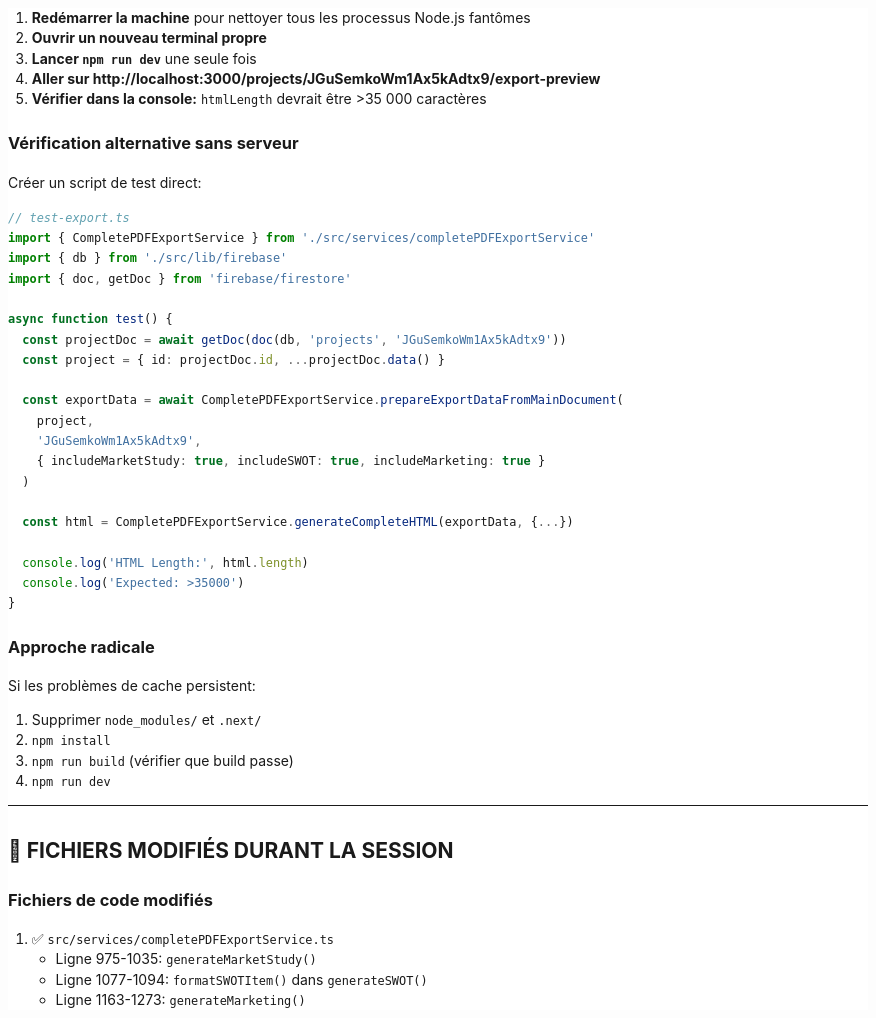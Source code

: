 1. **Redémarrer la machine** pour nettoyer tous les processus Node.js fantômes
2. **Ouvrir un nouveau terminal propre**
3. **Lancer `npm run dev`** une seule fois
4. **Aller sur http://localhost:3000/projects/JGuSemkoWm1Ax5kAdtx9/export-preview**
5. **Vérifier dans la console:** `htmlLength` devrait être >35 000 caractères

### Vérification alternative sans serveur

Créer un script de test direct:

```typescript
// test-export.ts
import { CompletePDFExportService } from './src/services/completePDFExportService'
import { db } from './src/lib/firebase'
import { doc, getDoc } from 'firebase/firestore'

async function test() {
  const projectDoc = await getDoc(doc(db, 'projects', 'JGuSemkoWm1Ax5kAdtx9'))
  const project = { id: projectDoc.id, ...projectDoc.data() }

  const exportData = await CompletePDFExportService.prepareExportDataFromMainDocument(
    project,
    'JGuSemkoWm1Ax5kAdtx9',
    { includeMarketStudy: true, includeSWOT: true, includeMarketing: true }
  )

  const html = CompletePDFExportService.generateCompleteHTML(exportData, {...})

  console.log('HTML Length:', html.length)
  console.log('Expected: >35000')
}
```

### Approche radicale

Si les problèmes de cache persistent:

1. Supprimer `node_modules/` et `.next/`
2. `npm install`
3. `npm run build` (vérifier que build passe)
4. `npm run dev`

---

## 📂 FICHIERS MODIFIÉS DURANT LA SESSION

### Fichiers de code modifiés

1. ✅ `src/services/completePDFExportService.ts`
   - Ligne 975-1035: `generateMarketStudy()`
   - Ligne 1077-1094: `formatSWOTItem()` dans `generateSWOT()`
   - Ligne 1163-1273: `generateMarketing()`
